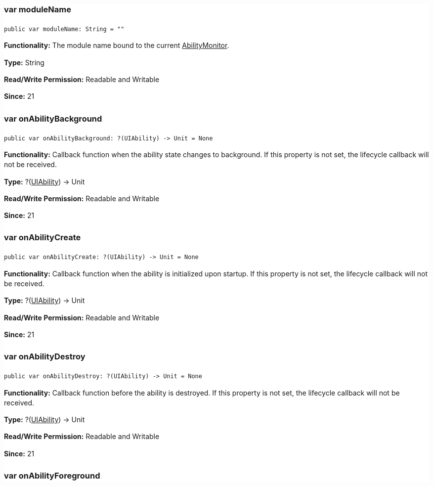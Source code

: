 ### var moduleName

```cangjie
public var moduleName: String = ""
```

**Functionality:** The module name bound to the current [AbilityMonitor](#class-abilitymonitor).

**Type:** String

**Read/Write Permission:** Readable and Writable

**Since:** 21

### var onAbilityBackground

```cangjie
public var onAbilityBackground: ?(UIAbility) -> Unit = None
```

**Functionality:** Callback function when the ability state changes to background. If this property is not set, the lifecycle callback will not be received.

**Type:** ?([UIAbility](../AbilityKit/cj-apis-ability.md#class-uiability)) -> Unit

**Read/Write Permission:** Readable and Writable

**Since:** 21

### var onAbilityCreate

```cangjie
public var onAbilityCreate: ?(UIAbility) -> Unit = None
```

**Functionality:** Callback function when the ability is initialized upon startup. If this property is not set, the lifecycle callback will not be received.

**Type:** ?([UIAbility](../AbilityKit/cj-apis-ability.md#class-uiability)) -> Unit

**Read/Write Permission:** Readable and Writable

**Since:** 21

### var onAbilityDestroy

```cangjie
public var onAbilityDestroy: ?(UIAbility) -> Unit = None
```

**Functionality:** Callback function before the ability is destroyed. If this property is not set, the lifecycle callback will not be received.

**Type:** ?([UIAbility](../AbilityKit/cj-apis-ability.md#class-uiability)) -> Unit

**Read/Write Permission:** Readable and Writable

**Since:** 21

### var onAbilityForeground
